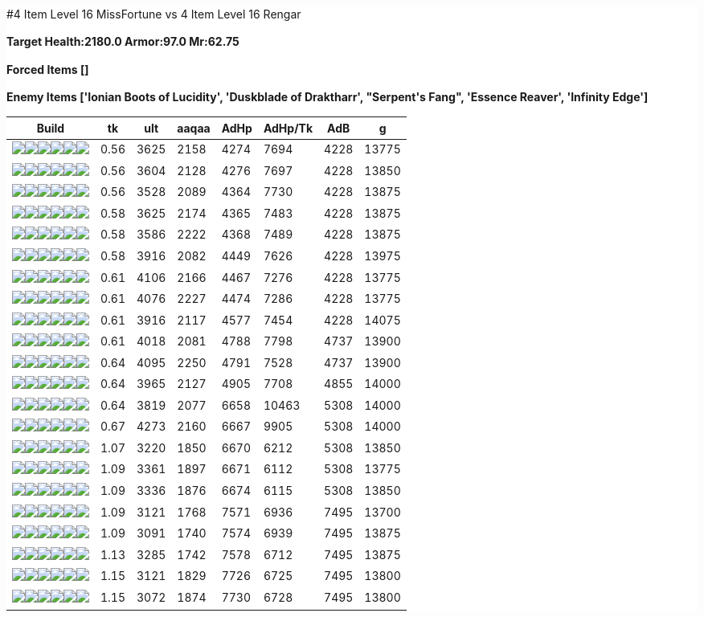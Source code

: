 




























#4 Item Level 16 MissFortune vs 4 Item Level 16 Rengar

**Target Health:2180.0 Armor:97.0 Mr:62.75**


**Forced Items []**


**Enemy Items ['Ionian Boots of Lucidity', 'Duskblade of Draktharr', "Serpent's Fang", 'Essence Reaver', 'Infinity Edge']**




Build | tk | ult | aaqaa | AdHp | AdHp/Tk | AdB | g
-|-|-|-|-|-|-|-
![](/item/6671.png)![](/item/3095.png)![](/item/3091.png)![](/item/6676.png)![](/item/1001.png)![](/item/1037.png)|0.56|3625|2158|4274|7694|4228|13775
![](/item/6671.png)![](/item/6676.png)![](/item/3085.png)![](/item/3095.png)![](/item/1038.png)![](/item/1036.png)|0.56|3604|2128|4276|7697|4228|13850
![](/item/6671.png)![](/item/6676.png)![](/item/3087.png)![](/item/3153.png)![](/item/1001.png)![](/item/1037.png)|0.56|3528|2089|4364|7730|4228|13875
![](/item/6671.png)![](/item/3095.png)![](/item/3153.png)![](/item/6676.png)![](/item/1001.png)![](/item/1037.png)|0.58|3625|2174|4365|7483|4228|13875
![](/item/6671.png)![](/item/3033.png)![](/item/3153.png)![](/item/3095.png)![](/item/1001.png)![](/item/1037.png)|0.58|3586|2222|4368|7489|4228|13875
![](/item/6671.png)![](/item/6676.png)![](/item/3072.png)![](/item/3091.png)![](/item/1001.png)![](/item/1037.png)|0.58|3916|2082|4449|7626|4228|13975
![](/item/6671.png)![](/item/6676.png)![](/item/3072.png)![](/item/3087.png)![](/item/1001.png)![](/item/1037.png)|0.61|4106|2166|4467|7276|4228|13775
![](/item/6671.png)![](/item/3033.png)![](/item/3087.png)![](/item/3072.png)![](/item/1001.png)![](/item/1037.png)|0.61|4076|2227|4474|7286|4228|13775
![](/item/6671.png)![](/item/6676.png)![](/item/3072.png)![](/item/3153.png)![](/item/1001.png)![](/item/1037.png)|0.61|3916|2117|4577|7454|4228|14075
![](/item/6671.png)![](/item/6676.png)![](/item/3087.png)![](/item/3814.png)![](/item/1001.png)![](/item/1038.png)|0.61|4018|2081|4788|7798|4737|13900
![](/item/6671.png)![](/item/3033.png)![](/item/3814.png)![](/item/3095.png)![](/item/1001.png)![](/item/1038.png)|0.64|4095|2250|4791|7528|4737|13900
![](/item/6671.png)![](/item/3095.png)![](/item/3181.png)![](/item/6676.png)![](/item/1001.png)![](/item/1038.png)|0.64|3965|2127|4905|7708|4855|14000
![](/item/6671.png)![](/item/3095.png)![](/item/3026.png)![](/item/6676.png)![](/item/1001.png)![](/item/1038.png)|0.64|3819|2077|6658|10463|5308|14000
![](/item/6671.png)![](/item/6676.png)![](/item/3026.png)![](/item/3033.png)![](/item/1001.png)![](/item/1038.png)|0.67|4273|2160|6667|9905|5308|14000
![](/item/6671.png)![](/item/3095.png)![](/item/3026.png)![](/item/3046.png)![](/item/1038.png)![](/item/1036.png)|1.07|3220|1850|6670|6212|5308|13850
![](/item/6671.png)![](/item/3026.png)![](/item/3033.png)![](/item/3091.png)![](/item/1001.png)![](/item/1037.png)|1.09|3361|1897|6671|6112|5308|13775
![](/item/6671.png)![](/item/3026.png)![](/item/3033.png)![](/item/3085.png)![](/item/1038.png)![](/item/1036.png)|1.09|3336|1876|6674|6115|5308|13850
![](/item/6671.png)![](/item/6676.png)![](/item/8001.png)![](/item/3091.png)![](/item/1001.png)![](/item/1038.png)|1.09|3121|1768|7571|6936|7495|13700
![](/item/6671.png)![](/item/6676.png)![](/item/3085.png)![](/item/8001.png)![](/item/1038.png)![](/item/1037.png)|1.09|3091|1740|7574|6939|7495|13875
![](/item/6671.png)![](/item/6676.png)![](/item/3046.png)![](/item/8001.png)![](/item/1038.png)![](/item/1037.png)|1.13|3285|1742|7578|6712|7495|13875
![](/item/6671.png)![](/item/6676.png)![](/item/8001.png)![](/item/3153.png)![](/item/1001.png)![](/item/1038.png)|1.15|3121|1829|7726|6725|7495|13800
![](/item/6671.png)![](/item/3033.png)![](/item/3153.png)![](/item/8001.png)![](/item/1001.png)![](/item/1038.png)|1.15|3072|1874|7730|6728|7495|13800